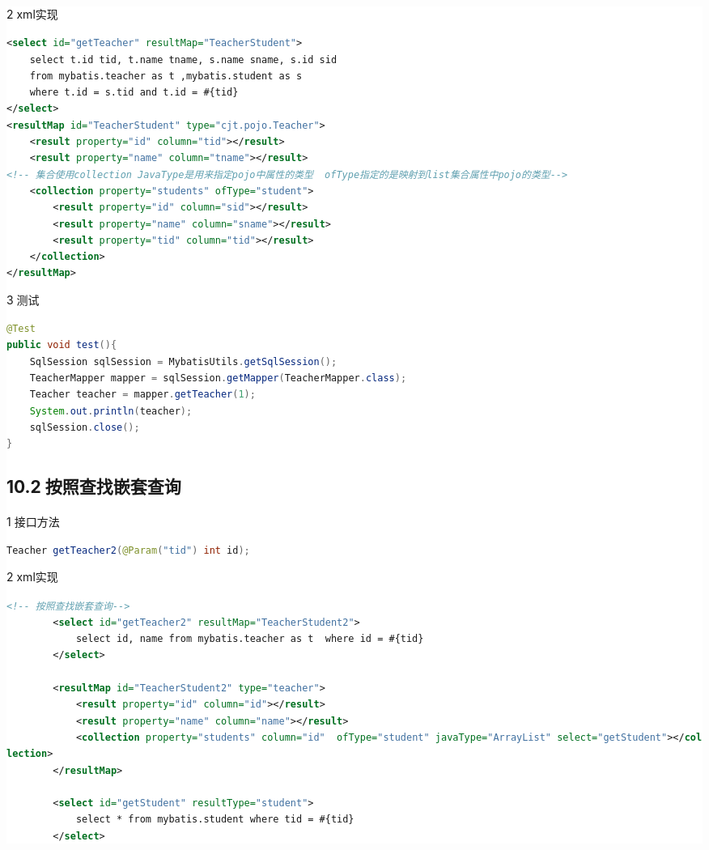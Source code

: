 2 xml实现

```xml
<select id="getTeacher" resultMap="TeacherStudent">
    select t.id tid, t.name tname, s.name sname, s.id sid
    from mybatis.teacher as t ,mybatis.student as s
    where t.id = s.tid and t.id = #{tid}
</select>
<resultMap id="TeacherStudent" type="cjt.pojo.Teacher">
    <result property="id" column="tid"></result>
    <result property="name" column="tname"></result>
<!-- 集合使用collection JavaType是用来指定pojo中属性的类型  ofType指定的是映射到list集合属性中pojo的类型-->
    <collection property="students" ofType="student">
        <result property="id" column="sid"></result>
        <result property="name" column="sname"></result>
        <result property="tid" column="tid"></result>
    </collection>
</resultMap>
```

3 测试

```java
@Test
public void test(){
    SqlSession sqlSession = MybatisUtils.getSqlSession();
    TeacherMapper mapper = sqlSession.getMapper(TeacherMapper.class);
    Teacher teacher = mapper.getTeacher(1);
    System.out.println(teacher);
    sqlSession.close();
}
```

## 10.2 按照查找嵌套查询

1 接口方法

```java
Teacher getTeacher2(@Param("tid") int id);
```

2 xml实现

```xml
<!-- 按照查找嵌套查询-->
        <select id="getTeacher2" resultMap="TeacherStudent2">
            select id, name from mybatis.teacher as t  where id = #{tid}
        </select>

        <resultMap id="TeacherStudent2" type="teacher">
            <result property="id" column="id"></result>
            <result property="name" column="name"></result>
            <collection property="students" column="id"  ofType="student" javaType="ArrayList" select="getStudent"></collection>
        </resultMap>

        <select id="getStudent" resultType="student">
            select * from mybatis.student where tid = #{tid}
        </select>
```
